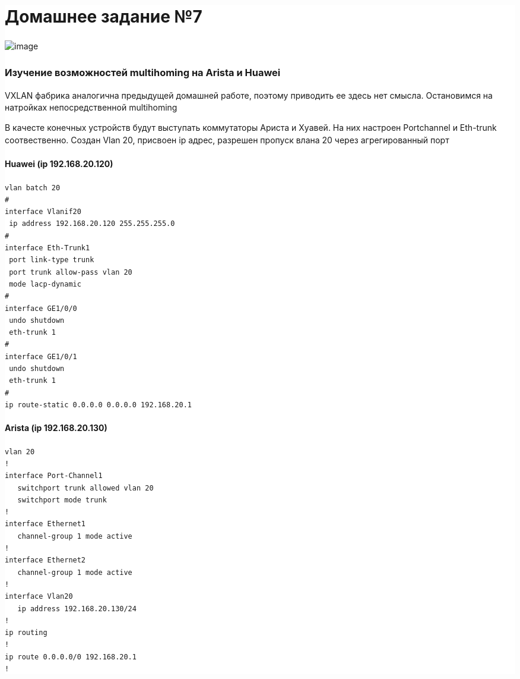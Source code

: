 
# Домашнее задание №7

![image](https://github.com/user-attachments/assets/2419de20-fc9f-46ec-bffb-1b0d50f95adc)

### Изучение возможностей multihoming на Arista и Huawei

VXLAN фабрика аналогична предыдущей домашней работе, поэтому приводить ее здесь нет смысла. Остановимся на натройках непосредственной multihoming

В качесте конечных устройств будут выступать коммутаторы Ариста и Хуавей. На них настроен Portchannel и Eth-trunk соотвественно. Создан Vlan 20, присвоен ip адрес, разрешен пропуск влана 20 через агрегированный порт

#### Huawei (ip 192.168.20.120)
    
    vlan batch 20
    #
    interface Vlanif20
     ip address 192.168.20.120 255.255.255.0
    #
    interface Eth-Trunk1
     port link-type trunk
     port trunk allow-pass vlan 20
     mode lacp-dynamic
    #
    interface GE1/0/0
     undo shutdown
     eth-trunk 1
    #
    interface GE1/0/1
     undo shutdown
     eth-trunk 1
    #
    ip route-static 0.0.0.0 0.0.0.0 192.168.20.1

#### Arista (ip 192.168.20.130)

    vlan 20
    !
    interface Port-Channel1
       switchport trunk allowed vlan 20
       switchport mode trunk
    !
    interface Ethernet1
       channel-group 1 mode active
    !
    interface Ethernet2
       channel-group 1 mode active
    !
    interface Vlan20
       ip address 192.168.20.130/24
    !
    ip routing
    !
    ip route 0.0.0.0/0 192.168.20.1
    !
